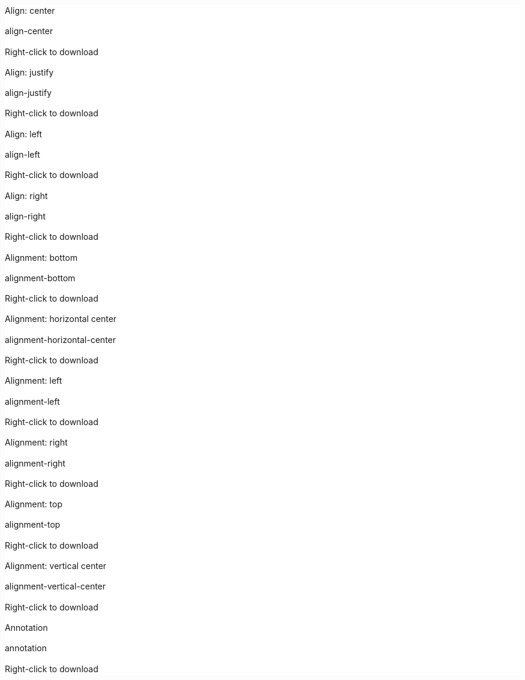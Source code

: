 Align: center

align-center

Right-click to download

Align: justify

align-justify

Right-click to download

Align: left

align-left

Right-click to download

Align: right

align-right

Right-click to download

Alignment: bottom

alignment-bottom

Right-click to download

Alignment: horizontal center

alignment-horizontal-center

Right-click to download

Alignment: left

alignment-left

Right-click to download

Alignment: right

alignment-right

Right-click to download

Alignment: top

alignment-top

Right-click to download

Alignment: vertical center

alignment-vertical-center

Right-click to download

Annotation

annotation

Right-click to download
